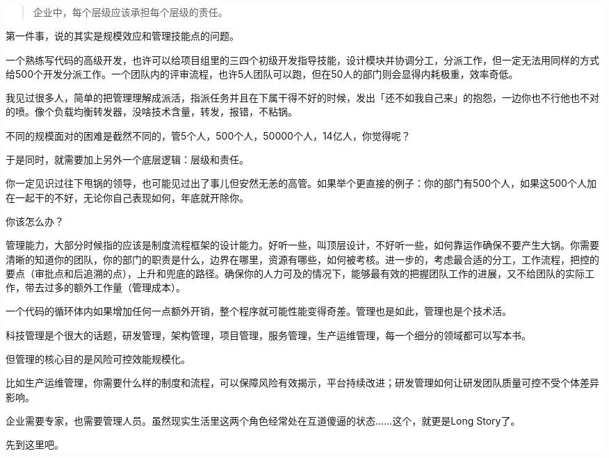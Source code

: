 <blockquote class="wp-block-quote">
  <p>
    企业中，每个层级应该承担每个层级的责任。
  </p>
</blockquote>

第一件事，说的其实是规模效应和管理技能点的问题。

一个熟练写代码的高级开发，也许可以给项目组里的三四个初级开发指导技能，设计模块并协调分工，分派工作，但一定无法用同样的方式给500个开发分派工作。一个团队内的评审流程，也许5人团队可以跑，但在50人的部门则会显得内耗极重，效率奇低。

我见过很多人，简单的把管理理解成派活，指派任务并且在下属干得不好的时候，发出「还不如我自己来」的抱怨，一边你也不行他也不对的喷。像个负载均衡转发器，没啥技术含量，转发，报错，不粘锅。

不同的规模面对的困难是截然不同的，管5个人，500个人，50000个人，14亿人，你觉得呢？

于是同时，就需要加上另外一个底层逻辑：层级和责任。

你一定见识过往下甩锅的领导，也可能见过出了事儿但安然无恙的高管。如果举个更直接的例子：你的部门有500个人，如果这500个人加在一起干的不好，无论你自己表现如何，年底就开除你。

你该怎么办？

管理能力，大部分时候指的应该是制度流程框架的设计能力。好听一些，叫顶层设计，不好听一些，如何靠运作确保不要产生大锅。你需要清晰的知道你的团队，你的部门的职责是什么，边界在哪里，资源有哪些，如何被考核。进一步的，考虑最合适的分工，工作流程，把控的要点（审批点和后追溯的点），上升和兜底的路径。确保你的人力可及的情况下，能够最有效的把握团队工作的进展，又不给团队的实际工作，带去过多的额外工作量（管理成本）。

一个代码的循环体内如果增加任何一点额外开销，整个程序就可能性能变得奇差。管理也是如此，管理也是个技术活。

科技管理是个很大的话题，研发管理，架构管理，项目管理，服务管理，生产运维管理，每一个细分的领域都可以写本书。

但管理的核心目的是风险可控效能规模化。

比如生产运维管理，你需要什么样的制度和流程，可以保障风险有效揭示，平台持续改进；研发管理如何让研发团队质量可控不受个体差异影响。

企业需要专家，也需要管理人员。虽然现实生活里这两个角色经常处在互道傻逼的状态……这个，就更是Long Story了。

先到这里吧。